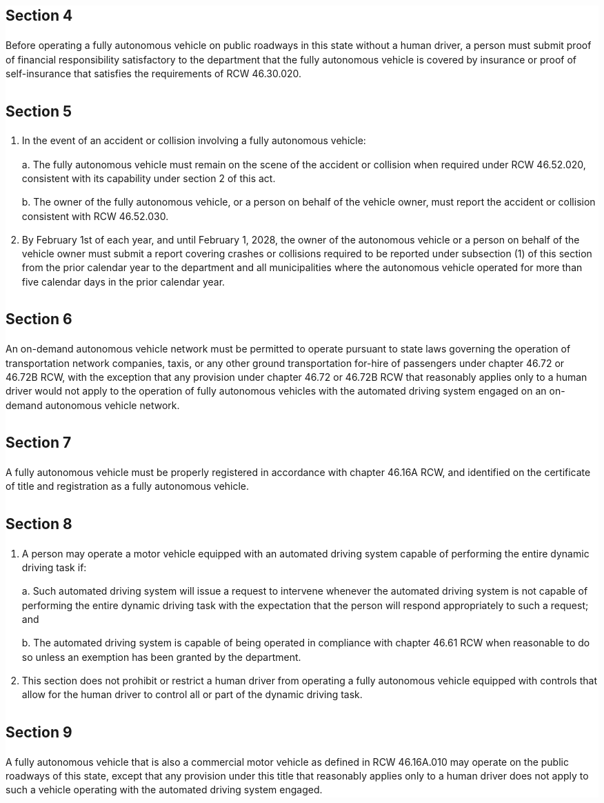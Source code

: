## Section 4
Before operating a fully autonomous vehicle on public roadways in this state without a human driver, a person must submit proof of financial responsibility satisfactory to the department that the fully autonomous vehicle is covered by insurance or proof of self-insurance that satisfies the requirements of RCW 46.30.020.

## Section 5
1. In the event of an accident or collision involving a fully autonomous vehicle:

    a. The fully autonomous vehicle must remain on the scene of the accident or collision when required under RCW 46.52.020, consistent with its capability under section 2 of this act.

    b. The owner of the fully autonomous vehicle, or a person on behalf of the vehicle owner, must report the accident or collision consistent with RCW 46.52.030.

2. By February 1st of each year, and until February 1, 2028, the owner of the autonomous vehicle or a person on behalf of the vehicle owner must submit a report covering crashes or collisions required to be reported under subsection (1) of this section from the prior calendar year to the department and all municipalities where the autonomous vehicle operated for more than five calendar days in the prior calendar year.

## Section 6
An on-demand autonomous vehicle network must be permitted to operate pursuant to state laws governing the operation of transportation network companies, taxis, or any other ground transportation for-hire of passengers under chapter 46.72 or 46.72B RCW, with the exception that any provision under chapter 46.72 or 46.72B RCW that reasonably applies only to a human driver would not apply to the operation of fully autonomous vehicles with the automated driving system engaged on an on-demand autonomous vehicle network.

## Section 7
A fully autonomous vehicle must be properly registered in accordance with chapter 46.16A RCW, and identified on the certificate of title and registration as a fully autonomous vehicle.

## Section 8
1. A person may operate a motor vehicle equipped with an automated driving system capable of performing the entire dynamic driving task if:

    a. Such automated driving system will issue a request to intervene whenever the automated driving system is not capable of performing the entire dynamic driving task with the expectation that the person will respond appropriately to such a request; and

    b. The automated driving system is capable of being operated in compliance with chapter 46.61 RCW when reasonable to do so unless an exemption has been granted by the department.

2. This section does not prohibit or restrict a human driver from operating a fully autonomous vehicle equipped with controls that allow for the human driver to control all or part of the dynamic driving task.

## Section 9
A fully autonomous vehicle that is also a commercial motor vehicle as defined in RCW 46.16A.010 may operate on the public roadways of this state, except that any provision under this title that reasonably applies only to a human driver does not apply to such a vehicle operating with the automated driving system engaged.
